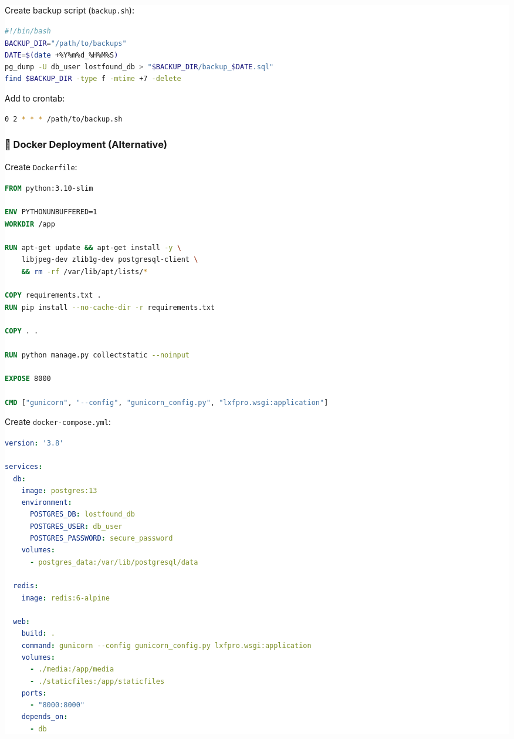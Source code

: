 Create backup script (`backup.sh`):
```bash
#!/bin/bash
BACKUP_DIR="/path/to/backups"
DATE=$(date +%Y%m%d_%H%M%S)
pg_dump -U db_user lostfound_db > "$BACKUP_DIR/backup_$DATE.sql"
find $BACKUP_DIR -type f -mtime +7 -delete
```

Add to crontab:
```bash
0 2 * * * /path/to/backup.sh
```

### 🐳 Docker Deployment (Alternative)

Create `Dockerfile`:
```dockerfile
FROM python:3.10-slim

ENV PYTHONUNBUFFERED=1
WORKDIR /app

RUN apt-get update && apt-get install -y \
    libjpeg-dev zlib1g-dev postgresql-client \
    && rm -rf /var/lib/apt/lists/*

COPY requirements.txt .
RUN pip install --no-cache-dir -r requirements.txt

COPY . .

RUN python manage.py collectstatic --noinput

EXPOSE 8000

CMD ["gunicorn", "--config", "gunicorn_config.py", "lxfpro.wsgi:application"]
```

Create `docker-compose.yml`:
```yaml
version: '3.8'

services:
  db:
    image: postgres:13
    environment:
      POSTGRES_DB: lostfound_db
      POSTGRES_USER: db_user
      POSTGRES_PASSWORD: secure_password
    volumes:
      - postgres_data:/var/lib/postgresql/data

  redis:
    image: redis:6-alpine

  web:
    build: .
    command: gunicorn --config gunicorn_config.py lxfpro.wsgi:application
    volumes:
      - ./media:/app/media
      - ./staticfiles:/app/staticfiles
    ports:
      - "8000:8000"
    depends_on:
      - db
```